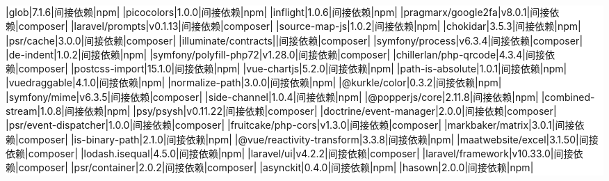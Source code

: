 |glob|7.1.6|间接依赖|npm|
|picocolors|1.0.0|间接依赖|npm|
|inflight|1.0.6|间接依赖|npm|
|pragmarx/google2fa|v8.0.1|间接依赖|composer|
|laravel/prompts|v0.1.13|间接依赖|composer|
|source-map-js|1.0.2|间接依赖|npm|
|chokidar|3.5.3|间接依赖|npm|
|psr/cache|3.0.0|间接依赖|composer|
|illuminate/contracts||间接依赖|composer|
|symfony/process|v6.3.4|间接依赖|composer|
|de-indent|1.0.2|间接依赖|npm|
|symfony/polyfill-php72|v1.28.0|间接依赖|composer|
|chillerlan/php-qrcode|4.3.4|间接依赖|composer|
|postcss-import|15.1.0|间接依赖|npm|
|vue-chartjs|5.2.0|间接依赖|npm|
|path-is-absolute|1.0.1|间接依赖|npm|
|vuedraggable|4.1.0|间接依赖|npm|
|normalize-path|3.0.0|间接依赖|npm|
|@kurkle/color|0.3.2|间接依赖|npm|
|symfony/mime|v6.3.5|间接依赖|composer|
|side-channel|1.0.4|间接依赖|npm|
|@popperjs/core|2.11.8|间接依赖|npm|
|combined-stream|1.0.8|间接依赖|npm|
|psy/psysh|v0.11.22|间接依赖|composer|
|doctrine/event-manager|2.0.0|间接依赖|composer|
|psr/event-dispatcher|1.0.0|间接依赖|composer|
|fruitcake/php-cors|v1.3.0|间接依赖|composer|
|markbaker/matrix|3.0.1|间接依赖|composer|
|is-binary-path|2.1.0|间接依赖|npm|
|@vue/reactivity-transform|3.3.8|间接依赖|npm|
|maatwebsite/excel|3.1.50|间接依赖|composer|
|lodash.isequal|4.5.0|间接依赖|npm|
|laravel/ui|v4.2.2|间接依赖|composer|
|laravel/framework|v10.33.0|间接依赖|composer|
|psr/container|2.0.2|间接依赖|composer|
|asynckit|0.4.0|间接依赖|npm|
|hasown|2.0.0|间接依赖|npm|